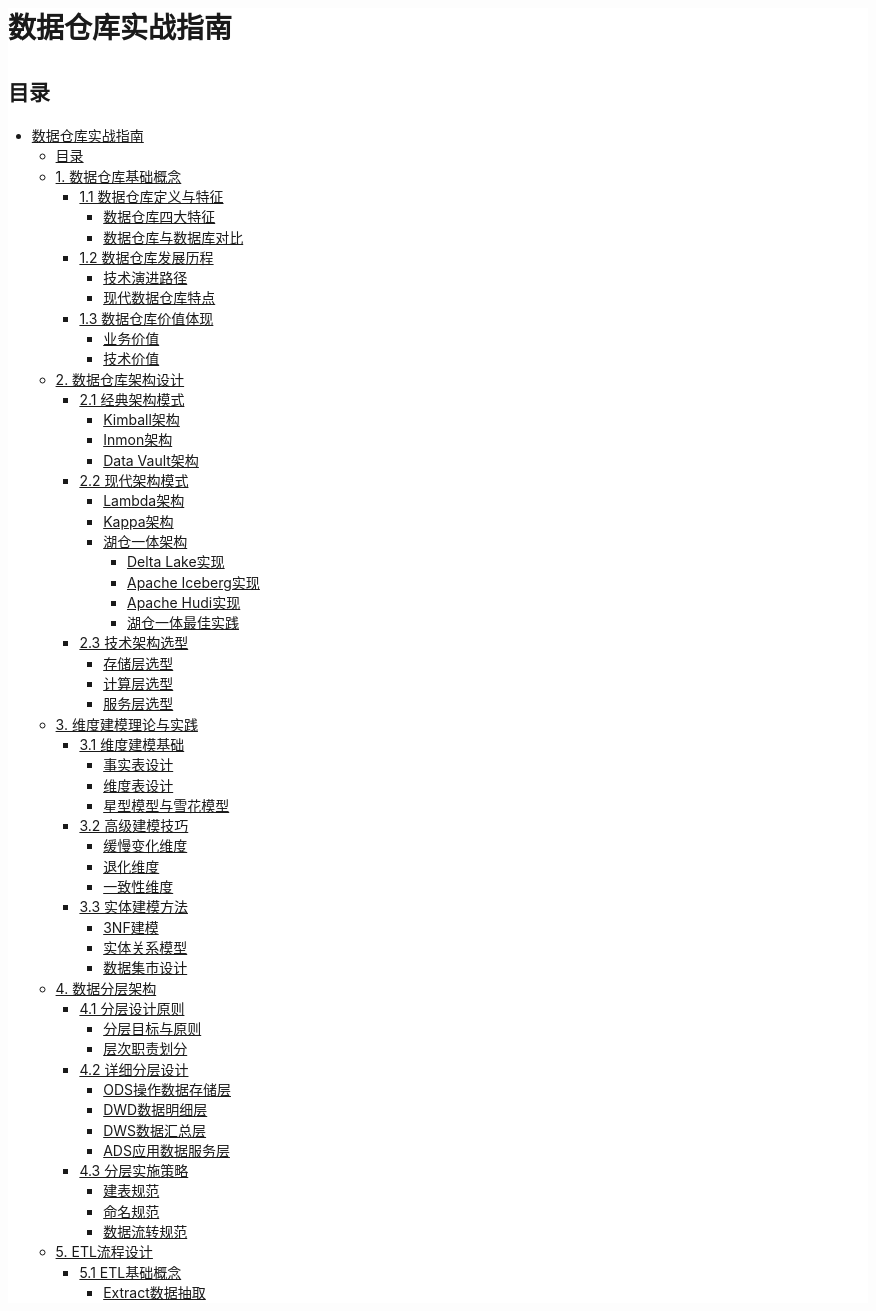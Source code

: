 # 数据仓库实战指南

## 目录
- [数据仓库实战指南](#数据仓库实战指南)
  - [目录](#目录)
  - [1. 数据仓库基础概念](#1-数据仓库基础概念)
    - [1.1 数据仓库定义与特征](#11-数据仓库定义与特征)
      - [数据仓库四大特征](#数据仓库四大特征)
      - [数据仓库与数据库对比](#数据仓库与数据库对比)
    - [1.2 数据仓库发展历程](#12-数据仓库发展历程)
      - [技术演进路径](#技术演进路径)
      - [现代数据仓库特点](#现代数据仓库特点)
    - [1.3 数据仓库价值体现](#13-数据仓库价值体现)
      - [业务价值](#业务价值)
      - [技术价值](#技术价值)
  - [2. 数据仓库架构设计](#2-数据仓库架构设计)
    - [2.1 经典架构模式](#21-经典架构模式)
      - [Kimball架构](#kimball架构)
      - [Inmon架构](#inmon架构)
      - [Data Vault架构](#data-vault架构)
    - [2.2 现代架构模式](#22-现代架构模式)
      - [Lambda架构](#lambda架构)
      - [Kappa架构](#kappa架构)
      - [湖仓一体架构](#湖仓一体架构)
        - [Delta Lake实现](#delta-lake实现)
        - [Apache Iceberg实现](#apache-iceberg实现)
        - [Apache Hudi实现](#apache-hudi实现)
        - [湖仓一体最佳实践](#湖仓一体最佳实践)
    - [2.3 技术架构选型](#23-技术架构选型)
      - [存储层选型](#存储层选型)
      - [计算层选型](#计算层选型)
      - [服务层选型](#服务层选型)
  - [3. 维度建模理论与实践](#3-维度建模理论与实践)
    - [3.1 维度建模基础](#31-维度建模基础)
      - [事实表设计](#事实表设计)
      - [维度表设计](#维度表设计)
      - [星型模型与雪花模型](#星型模型与雪花模型)
    - [3.2 高级建模技巧](#32-高级建模技巧)
      - [缓慢变化维度](#缓慢变化维度)
      - [退化维度](#退化维度)
      - [一致性维度](#一致性维度)
    - [3.3 实体建模方法](#33-实体建模方法)
      - [3NF建模](#3nf建模)
      - [实体关系模型](#实体关系模型)
      - [数据集市设计](#数据集市设计)
  - [4. 数据分层架构](#4-数据分层架构)
    - [4.1 分层设计原则](#41-分层设计原则)
      - [分层目标与原则](#分层目标与原则)
      - [层次职责划分](#层次职责划分)
    - [4.2 详细分层设计](#42-详细分层设计)
      - [ODS操作数据存储层](#ods操作数据存储层)
      - [DWD数据明细层](#dwd数据明细层)
      - [DWS数据汇总层](#dws数据汇总层)
      - [ADS应用数据服务层](#ads应用数据服务层)
    - [4.3 分层实施策略](#43-分层实施策略)
      - [建表规范](#建表规范)
      - [命名规范](#命名规范)
      - [数据流转规范](#数据流转规范)
  - [5. ETL流程设计](#5-etl流程设计)
    - [5.1 ETL基础概念](#51-etl基础概念)
      - [Extract数据抽取](#extract数据抽取)